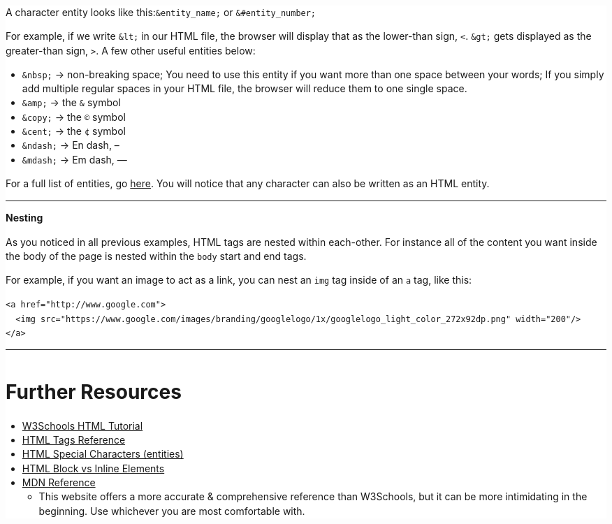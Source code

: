 A character entity looks like this:`&entity_name;` or `&#entity_number;`

For example, if we write `&lt;` in our HTML file, the browser will display that as the lower-than sign, `<`. `&gt;` gets displayed as the greater-than sign, `>`. A few other useful entities below:

- `&nbsp;` → non-breaking space; You need to use this entity if you want more than one space between your words; If you simply add multiple regular spaces in your HTML file, the browser will reduce them to one single space.
- `&amp;` → the `&` symbol
- `&copy;` → the `©` symbol
- `&cent;` → the `¢` symbol
- `&ndash;` → En dash, –
- `&mdash;` → Em dash, —

For a full list of entities, go [here](https://www.freeformatter.com/html-entities.html). You will notice that any character can also be written as an HTML entity.

***
**Nesting**

As you noticed in all previous examples, HTML tags are nested within each-other. For instance all of the content you want inside the body of the page is nested within the `body` start and end tags. 

For example, if you want an image to act as a link, you can nest an `img` tag inside of an `a` tag, like this:

    <a href="http://www.google.com">
      <img src="https://www.google.com/images/branding/googlelogo/1x/googlelogo_light_color_272x92dp.png" width="200"/>
    </a>
***

# Further Resources
- [W3Schools HTML Tutorial](https://www.w3schools.com/htmL/)
- [HTML Tags Reference](https://www.w3schools.com/tags/default.asp)
- [HTML Special Characters (entities)](https://www.w3schools.com/html/html_entities.asp)
- [HTML Block vs Inline Elements](https://www.w3schools.com/html/html_blocks.asp)
- [MDN Reference](https://developer.mozilla.org/en-US/docs/Web/HTML/Element)
    - This website offers a more accurate & comprehensive reference than W3Schools, but it can be more intimidating in the beginning. Use whichever you are most comfortable with.